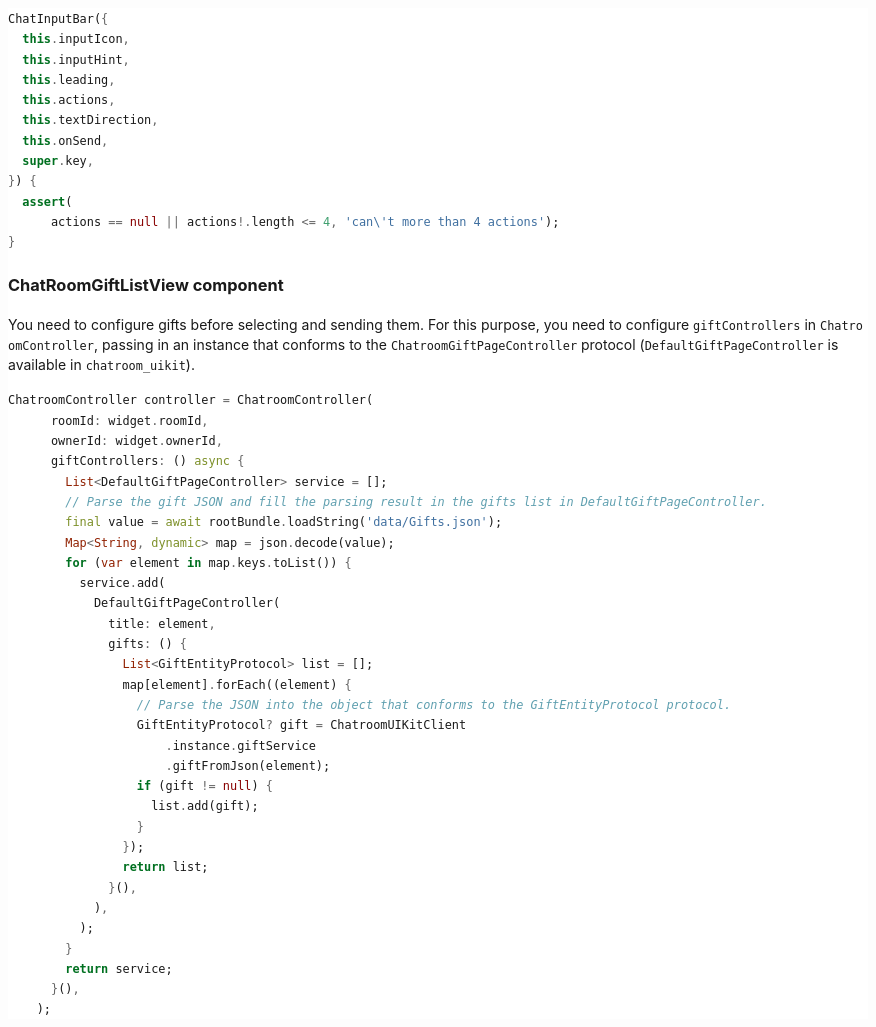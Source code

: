 ```dart
ChatInputBar({
  this.inputIcon,
  this.inputHint,
  this.leading,
  this.actions,
  this.textDirection,
  this.onSend,
  super.key,
}) {
  assert(
      actions == null || actions!.length <= 4, 'can\'t more than 4 actions');
}
```

### ChatRoomGiftListView component

You need to configure gifts before selecting and sending them. For this purpose, you need to configure `giftControllers` in `ChatroomController`, passing in an instance that conforms to the `ChatroomGiftPageController` protocol (`DefaultGiftPageController` is available in `chatroom_uikit`).

```dart
ChatroomController controller = ChatroomController(
      roomId: widget.roomId,
      ownerId: widget.ownerId,
      giftControllers: () async {
        List<DefaultGiftPageController> service = [];
        // Parse the gift JSON and fill the parsing result in the gifts list in DefaultGiftPageController.
        final value = await rootBundle.loadString('data/Gifts.json');
        Map<String, dynamic> map = json.decode(value);
        for (var element in map.keys.toList()) {
          service.add(
            DefaultGiftPageController(
              title: element,
              gifts: () {
                List<GiftEntityProtocol> list = [];
                map[element].forEach((element) {
                  // Parse the JSON into the object that conforms to the GiftEntityProtocol protocol.
                  GiftEntityProtocol? gift = ChatroomUIKitClient
                      .instance.giftService
                      .giftFromJson(element);
                  if (gift != null) {
                    list.add(gift);
                  }
                });
                return list;
              }(),
            ),
          );
        }
        return service;
      }(),
    );

```

